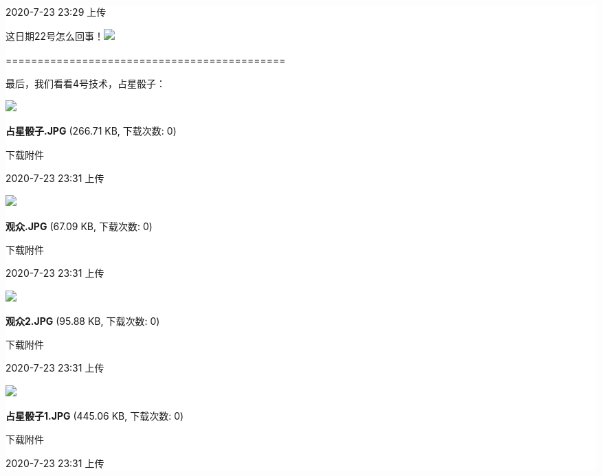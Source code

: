 2020-7-23 23:29 上传







这日期22号怎么回事！<img src="https://static.saraba1st.com/image/smiley/face2017/130.png" referrerpolicy="no-referrer">


============================================


最后，我们看看4号技术，占星骰子：


<img src="https://img.saraba1st.com/forum/202007/23/233141ivz666yp6vzrrqzp.jpg" referrerpolicy="no-referrer">


<strong>占星骰子.JPG</strong> (266.71 KB, 下载次数: 0)

下载附件

2020-7-23 23:31 上传







<img src="https://img.saraba1st.com/forum/202007/23/233158f83w8ap812jcs13y.jpg" referrerpolicy="no-referrer">


<strong>观众.JPG</strong> (67.09 KB, 下载次数: 0)

下载附件

2020-7-23 23:31 上传







<img src="https://img.saraba1st.com/forum/202007/23/233158t9dww0aaazmmawah.jpg" referrerpolicy="no-referrer">


<strong>观众2.JPG</strong> (95.88 KB, 下载次数: 0)

下载附件

2020-7-23 23:31 上传







<img src="https://img.saraba1st.com/forum/202007/23/233141i3blbb39rii3prq3.jpg" referrerpolicy="no-referrer">


<strong>占星骰子1.JPG</strong> (445.06 KB, 下载次数: 0)

下载附件

2020-7-23 23:31 上传
